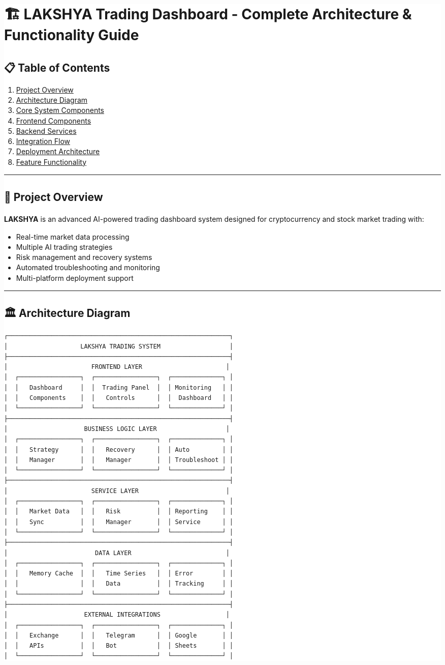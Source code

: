 # 🏗️ LAKSHYA Trading Dashboard - Complete Architecture & Functionality Guide

## 📋 Table of Contents
1. [Project Overview](#project-overview)
2. [Architecture Diagram](#architecture-diagram)
3. [Core System Components](#core-system-components)
4. [Frontend Components](#frontend-components)
5. [Backend Services](#backend-services)
6. [Integration Flow](#integration-flow)
7. [Deployment Architecture](#deployment-architecture)
8. [Feature Functionality](#feature-functionality)

---

## 🎯 Project Overview

**LAKSHYA** is an advanced AI-powered trading dashboard system designed for cryptocurrency and stock market trading with:
- Real-time market data processing
- Multiple AI trading strategies
- Risk management and recovery systems
- Automated troubleshooting and monitoring
- Multi-platform deployment support

---

## 🏛️ Architecture Diagram

```
┌─────────────────────────────────────────────────────────────┐
│                    LAKSHYA TRADING SYSTEM                   │
├─────────────────────────────────────────────────────────────┤
│                       FRONTEND LAYER                       │
│  ┌─────────────────┐  ┌─────────────────┐  ┌──────────────┐ │
│  │   Dashboard     │  │  Trading Panel  │  │ Monitoring   │ │
│  │   Components    │  │   Controls      │  │  Dashboard   │ │
│  └─────────────────┘  └─────────────────┘  └──────────────┘ │
├─────────────────────────────────────────────────────────────┤
│                     BUSINESS LOGIC LAYER                   │
│  ┌─────────────────┐  ┌─────────────────┐  ┌──────────────┐ │
│  │   Strategy      │  │   Recovery      │  │ Auto         │ │
│  │   Manager       │  │   Manager       │  │ Troubleshoot │ │
│  └─────────────────┘  └─────────────────┘  └──────────────┘ │
├─────────────────────────────────────────────────────────────┤
│                       SERVICE LAYER                        │
│  ┌─────────────────┐  ┌─────────────────┐  ┌──────────────┐ │
│  │   Market Data   │  │   Risk          │  │ Reporting    │ │
│  │   Sync          │  │   Manager       │  │ Service      │ │
│  └─────────────────┘  └─────────────────┘  └──────────────┘ │
├─────────────────────────────────────────────────────────────┤
│                        DATA LAYER                          │
│  ┌─────────────────┐  ┌─────────────────┐  ┌──────────────┐ │
│  │   Memory Cache  │  │   Time Series   │  │ Error        │ │
│  │                 │  │   Data          │  │ Tracking     │ │
│  └─────────────────┘  └─────────────────┘  └──────────────┘ │
├─────────────────────────────────────────────────────────────┤
│                     EXTERNAL INTEGRATIONS                  │
│  ┌─────────────────┐  ┌─────────────────┐  ┌──────────────┐ │
│  │   Exchange      │  │   Telegram      │  │ Google       │ │
│  │   APIs          │  │   Bot           │  │ Sheets       │ │
│  └─────────────────┘  └─────────────────┘  └──────────────┘ │
```